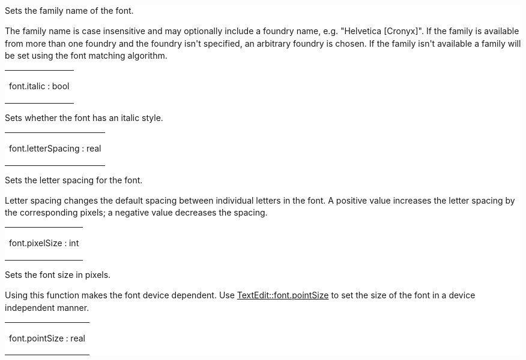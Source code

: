 Sets the family name of the font.

The family name is case insensitive and may optionally include a foundry name, e.g. "Helvetica \[Cronyx\]". If the family is available from more than one foundry and the foundry isn't specified, an arbitrary foundry is chosen. If the family isn't available a family will be set using the font matching algorithm.

<table>
<colgroup>
<col width="100%" />
</colgroup>
<tbody>
<tr class="odd">
<td><p><span id="font.italic-prop"></span><span class="name">font.italic</span> : <span class="type">bool</span></p></td>
</tr>
</tbody>
</table>

Sets whether the font has an italic style.

<table>
<colgroup>
<col width="100%" />
</colgroup>
<tbody>
<tr class="odd">
<td><p><span id="font.letterSpacing-prop"></span><span class="name">font.letterSpacing</span> : <span class="type">real</span></p></td>
</tr>
</tbody>
</table>

Sets the letter spacing for the font.

Letter spacing changes the default spacing between individual letters in the font. A positive value increases the letter spacing by the corresponding pixels; a negative value decreases the spacing.

<table>
<colgroup>
<col width="100%" />
</colgroup>
<tbody>
<tr class="odd">
<td><p><span id="font.pixelSize-prop"></span><span class="name">font.pixelSize</span> : <span class="type">int</span></p></td>
</tr>
</tbody>
</table>

Sets the font size in pixels.

Using this function makes the font device dependent. Use [TextEdit::font.pointSize](index.html#font.pointSize-prop) to set the size of the font in a device independent manner.

<table>
<colgroup>
<col width="100%" />
</colgroup>
<tbody>
<tr class="odd">
<td><p><span id="font.pointSize-prop"></span><span class="name">font.pointSize</span> : <span class="type">real</span></p></td>
</tr>
</tbody>
</table>
